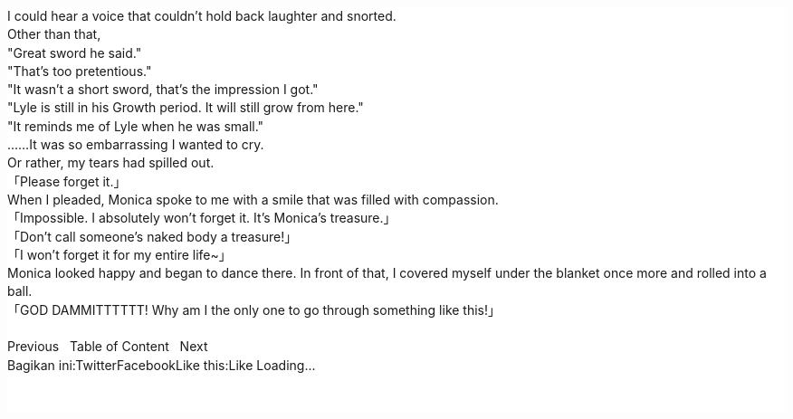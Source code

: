 I could hear a voice that couldn’t hold back laughter and snorted.<br/>
Other than that,<br/>
"Great sword he said."<br/>
"That’s too pretentious."<br/>
"It wasn’t a short sword, that’s the impression I got."<br/>
"Lyle is still in his Growth period. It will still grow from here."<br/>
"It reminds me of Lyle when he was small."<br/>
……It was so embarrassing I wanted to cry.<br/>
Or rather, my tears had spilled out.<br/>
「Please forget it.」<br/>
When I pleaded, Monica spoke to me with a smile that was filled with compassion.<br/>
「Impossible. I absolutely won’t forget it. It’s Monica’s treasure.」<br/>
「Don’t call someone’s naked body a treasure!」<br/>
「I won’t forget it for my entire life~」<br/>
Monica looked happy and began to dance there. In front of that, I covered myself under the blanket once more and rolled into a ball.<br/>
「GOD DAMMITTTTTT! Why am I the only one to go through something like this!」<br/>
<br/>
Previous   Table of Content   Next<br/>
Bagikan ini:TwitterFacebookLike this:Like Loading... <br/>
<br/>
<br/>

